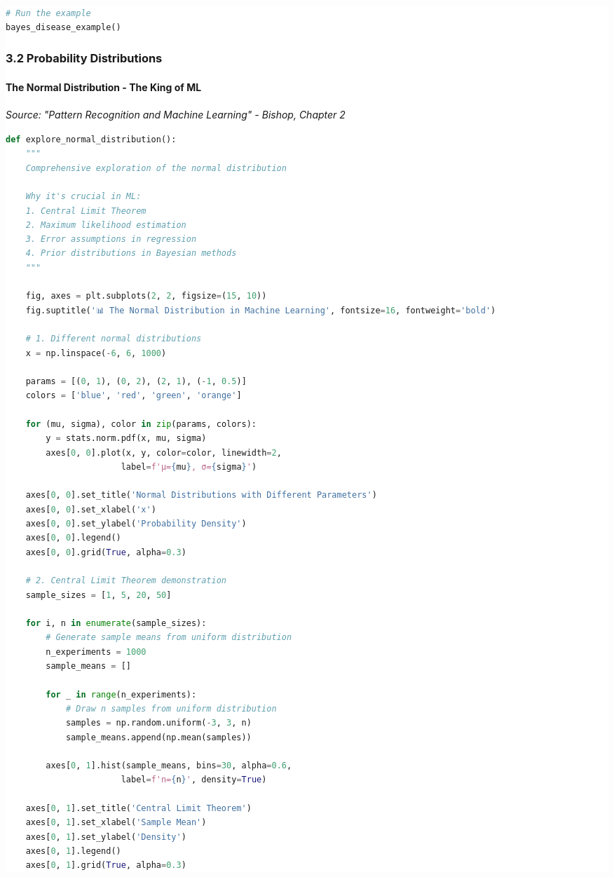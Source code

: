 ```python
# Run the example
bayes_disease_example()
```

### 3.2 Probability Distributions

#### The Normal Distribution - The King of ML
*Source: "Pattern Recognition and Machine Learning" - Bishop, Chapter 2*

```python
def explore_normal_distribution():
    """
    Comprehensive exploration of the normal distribution

    Why it's crucial in ML:
    1. Central Limit Theorem
    2. Maximum likelihood estimation
    3. Error assumptions in regression
    4. Prior distributions in Bayesian methods
    """

    fig, axes = plt.subplots(2, 2, figsize=(15, 10))
    fig.suptitle('📊 The Normal Distribution in Machine Learning', fontsize=16, fontweight='bold')

    # 1. Different normal distributions
    x = np.linspace(-6, 6, 1000)

    params = [(0, 1), (0, 2), (2, 1), (-1, 0.5)]
    colors = ['blue', 'red', 'green', 'orange']

    for (mu, sigma), color in zip(params, colors):
        y = stats.norm.pdf(x, mu, sigma)
        axes[0, 0].plot(x, y, color=color, linewidth=2,
                       label=f'μ={mu}, σ={sigma}')

    axes[0, 0].set_title('Normal Distributions with Different Parameters')
    axes[0, 0].set_xlabel('x')
    axes[0, 0].set_ylabel('Probability Density')
    axes[0, 0].legend()
    axes[0, 0].grid(True, alpha=0.3)

    # 2. Central Limit Theorem demonstration
    sample_sizes = [1, 5, 20, 50]

    for i, n in enumerate(sample_sizes):
        # Generate sample means from uniform distribution
        n_experiments = 1000
        sample_means = []

        for _ in range(n_experiments):
            # Draw n samples from uniform distribution
            samples = np.random.uniform(-3, 3, n)
            sample_means.append(np.mean(samples))

        axes[0, 1].hist(sample_means, bins=30, alpha=0.6,
                       label=f'n={n}', density=True)

    axes[0, 1].set_title('Central Limit Theorem')
    axes[0, 1].set_xlabel('Sample Mean')
    axes[0, 1].set_ylabel('Density')
    axes[0, 1].legend()
    axes[0, 1].grid(True, alpha=0.3)

```